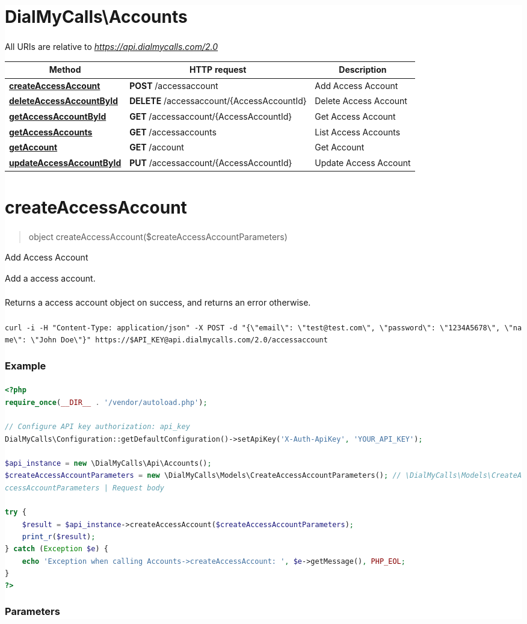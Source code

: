 # DialMyCalls\Accounts

All URIs are relative to *https://api.dialmycalls.com/2.0*

Method | HTTP request | Description
------------- | ------------- | -------------
[**createAccessAccount**](Accounts.md#createaccessaccount) | **POST** /accessaccount | Add Access Account
[**deleteAccessAccountById**](Accounts.md#deleteaccessaccountbyid) | **DELETE** /accessaccount/{AccessAccountId} | Delete Access Account
[**getAccessAccountById**](Accounts.md#getaccessaccountbyid) | **GET** /accessaccount/{AccessAccountId} | Get Access Account
[**getAccessAccounts**](Accounts.md#getaccessaccounts) | **GET** /accessaccounts | List Access Accounts
[**getAccount**](Accounts.md#getaccount) | **GET** /account | Get Account
[**updateAccessAccountById**](Accounts.md#updateaccessaccountbyid) | **PUT** /accessaccount/{AccessAccountId} | Update Access Account


# **createAccessAccount**
> object createAccessAccount($createAccessAccountParameters)

Add Access Account

Add a access account. <br><br> Returns a access account object on success, and returns an error otherwise. <br><br> ``` curl -i -H "Content-Type: application/json" -X POST -d "{\"email\": \"test@test.com\", \"password\": \"1234A5678\", \"name\": \"John Doe\"}" https://$API_KEY@api.dialmycalls.com/2.0/accessaccount ```

### Example
```php
<?php
require_once(__DIR__ . '/vendor/autoload.php');

// Configure API key authorization: api_key
DialMyCalls\Configuration::getDefaultConfiguration()->setApiKey('X-Auth-ApiKey', 'YOUR_API_KEY');

$api_instance = new \DialMyCalls\Api\Accounts();
$createAccessAccountParameters = new \DialMyCalls\Models\CreateAccessAccountParameters(); // \DialMyCalls\Models\CreateAccessAccountParameters | Request body

try {
    $result = $api_instance->createAccessAccount($createAccessAccountParameters);
    print_r($result);
} catch (Exception $e) {
    echo 'Exception when calling Accounts->createAccessAccount: ', $e->getMessage(), PHP_EOL;
}
?>
```

### Parameters
